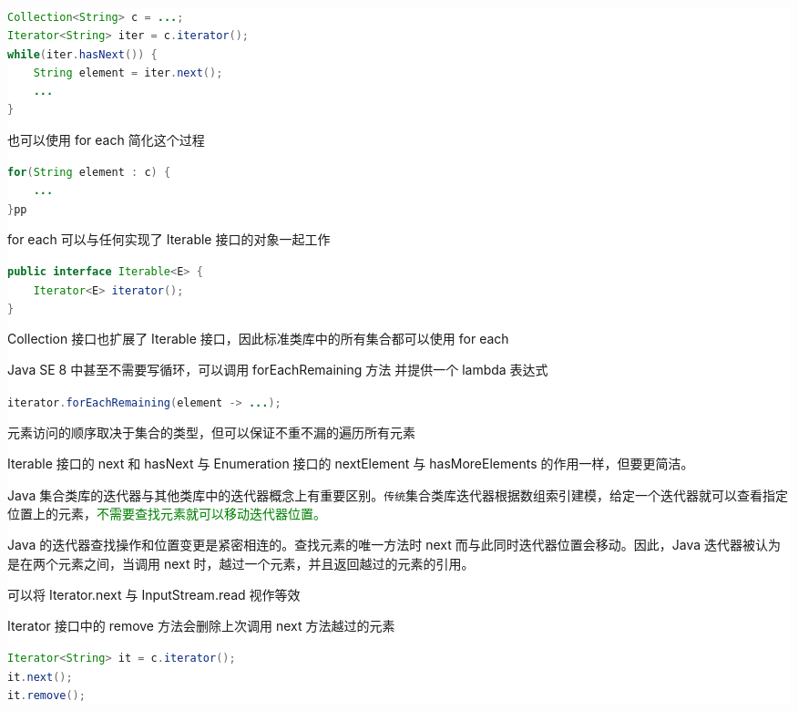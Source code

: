 ```java
Collection<String> c = ...;
Iterator<String> iter = c.iterator();
while(iter.hasNext()) {
    String element = iter.next();
    ...
}
```

也可以使用 for each 简化这个过程

```java
for(String element : c) {
    ...
}pp
```

for each 可以与任何实现了 Iterable 接口的对象一起工作

```java
public interface Iterable<E> {
    Iterator<E> iterator();
}
```



Collection 接口也扩展了 Iterable 接口，因此标准类库中的所有集合都可以使用 for each



Java SE 8 中甚至不需要写循环，可以调用 forEachRemaining 方法 并提供一个 lambda 表达式

```java
iterator.forEachRemaining(element -> ...);
```



元素访问的顺序取决于集合的类型，但可以保证不重不漏的遍历所有元素



Iterable 接口的 next 和 hasNext 与 Enumeration 接口的 nextElement 与 hasMoreElements 的作用一样，但要更简洁。



Java 集合类库的迭代器与其他类库中的迭代器概念上有重要区别。`传统`集合类库迭代器根据数组索引建模，给定一个迭代器就可以查看指定位置上的元素，<font color = green>不需要查找元素就可以移动迭代器位置。</font>



Java 的迭代器查找操作和位置变更是紧密相连的。查找元素的唯一方法时 next 而与此同时迭代器位置会移动。因此，Java 迭代器被认为是在两个元素之间，当调用 next 时，越过一个元素，并且返回越过的元素的引用。

可以将 Iterator.next 与 InputStream.read 视作等效



Iterator 接口中的 remove 方法会删除上次调用 next 方法越过的元素

```java
Iterator<String> it = c.iterator();
it.next();
it.remove();
```
